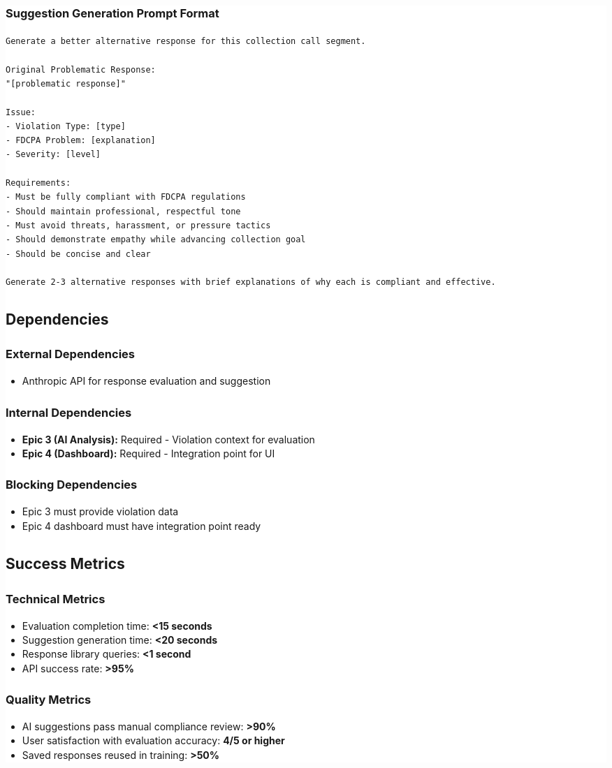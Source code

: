 ### Suggestion Generation Prompt Format

```
Generate a better alternative response for this collection call segment.

Original Problematic Response:
"[problematic response]"

Issue:
- Violation Type: [type]
- FDCPA Problem: [explanation]
- Severity: [level]

Requirements:
- Must be fully compliant with FDCPA regulations
- Should maintain professional, respectful tone
- Must avoid threats, harassment, or pressure tactics
- Should demonstrate empathy while advancing collection goal
- Should be concise and clear

Generate 2-3 alternative responses with brief explanations of why each is compliant and effective.
```

## Dependencies

### External Dependencies
- Anthropic API for response evaluation and suggestion

### Internal Dependencies
- **Epic 3 (AI Analysis):** Required - Violation context for evaluation
- **Epic 4 (Dashboard):** Required - Integration point for UI

### Blocking Dependencies
- Epic 3 must provide violation data
- Epic 4 dashboard must have integration point ready

## Success Metrics

### Technical Metrics
- Evaluation completion time: **<15 seconds**
- Suggestion generation time: **<20 seconds**
- Response library queries: **<1 second**
- API success rate: **>95%**

### Quality Metrics
- AI suggestions pass manual compliance review: **>90%**
- User satisfaction with evaluation accuracy: **4/5 or higher**
- Saved responses reused in training: **>50%**

